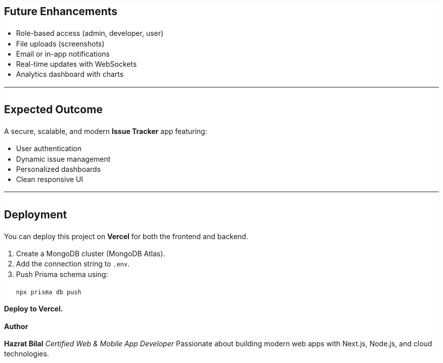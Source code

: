 
## Future Enhancements

- Role-based access (admin, developer, user)
- File uploads (screenshots)
- Email or in-app notifications
- Real-time updates with WebSockets
- Analytics dashboard with charts

---

## Expected Outcome

A secure, scalable, and modern **Issue Tracker** app featuring:

- User authentication
- Dynamic issue management
- Personalized dashboards
- Clean responsive UI

---

## Deployment

You can deploy this project on **Vercel** for both the frontend and backend.

1. Create a MongoDB cluster (MongoDB Atlas).
2. Add the connection string to `.env`.
3. Push Prisma schema using:
   ```bash
   npx prisma db push
   ```

**Deploy to Vercel.**

**Author**

**Hazrat Bilal**
_Certified Web & Mobile App Developer_
Passionate about building modern web apps with Next.js, Node.js, and cloud technologies.
